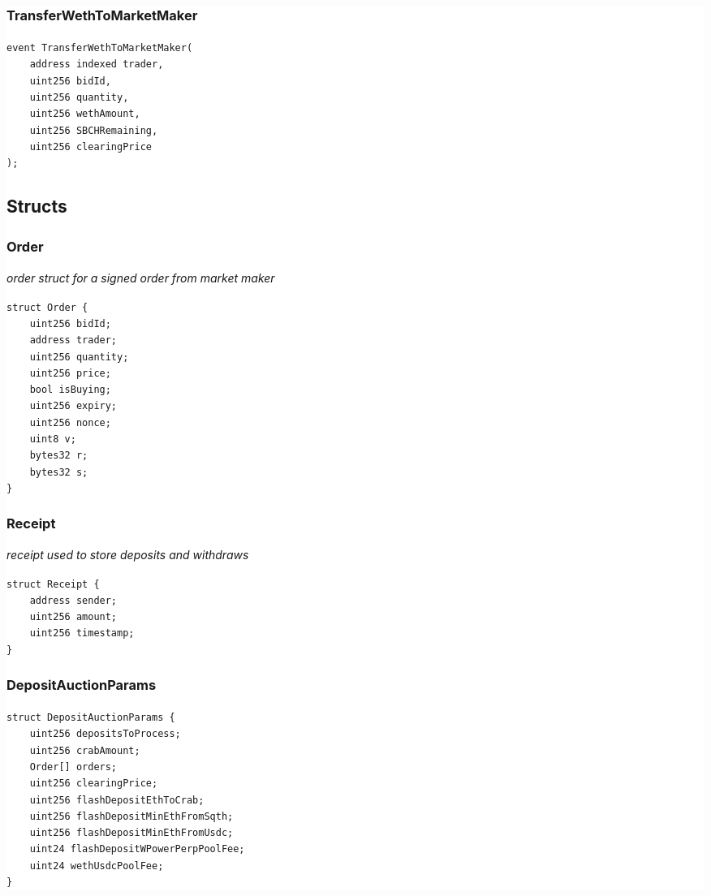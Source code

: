 ### TransferWethToMarketMaker

```solidity
event TransferWethToMarketMaker(
    address indexed trader,
    uint256 bidId,
    uint256 quantity,
    uint256 wethAmount,
    uint256 SBCHRemaining,
    uint256 clearingPrice
);
```

## Structs
### Order
*order struct for a signed order from market maker*


```solidity
struct Order {
    uint256 bidId;
    address trader;
    uint256 quantity;
    uint256 price;
    bool isBuying;
    uint256 expiry;
    uint256 nonce;
    uint8 v;
    bytes32 r;
    bytes32 s;
}
```

### Receipt
*receipt used to store deposits and withdraws*


```solidity
struct Receipt {
    address sender;
    uint256 amount;
    uint256 timestamp;
}
```

### DepositAuctionParams

```solidity
struct DepositAuctionParams {
    uint256 depositsToProcess;
    uint256 crabAmount;
    Order[] orders;
    uint256 clearingPrice;
    uint256 flashDepositEthToCrab;
    uint256 flashDepositMinEthFromSqth;
    uint256 flashDepositMinEthFromUsdc;
    uint24 flashDepositWPowerPerpPoolFee;
    uint24 wethUsdcPoolFee;
}
```
